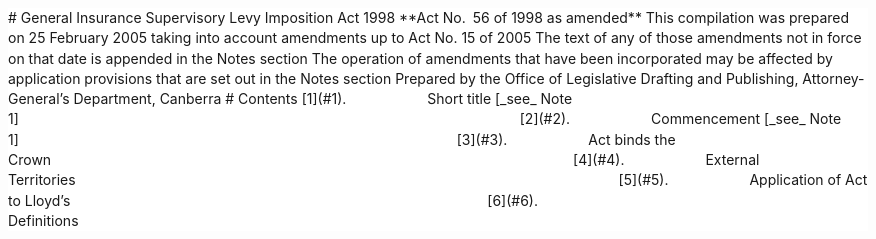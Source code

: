 <?xml:namespace prefix = v ns = "urn:schemas-microsoft-com:vml" /><v:shapetype id="_x0000_t75" coordsize="21600,21600" o:preferrelative="t" o:spt="75" filled="f" stroked="f" path=" m@4@5 l@4@11@9@11@9@5 xe"><v:stroke joinstyle="miter"></v:stroke><v:formulas><v:f eqn="if lineDrawn pixelLineWidth 0 "></v:f><v:f eqn="sum @0 1 0 "></v:f><v:f eqn="sum 0 0 @1 "></v:f><v:f eqn="prod @2 1 2 "></v:f><v:f eqn="prod @3 21600 pixelWidth "></v:f><v:f eqn="prod @3 21600 pixelHeight "></v:f><v:f eqn="sum @0 0 1 "></v:f><v:f eqn="prod @6 1 2 "></v:f><v:f eqn="prod @7 21600 pixelWidth "></v:f><v:f eqn="sum @8 21600 0 "></v:f><v:f eqn="prod @7 21600 pixelHeight "></v:f><v:f eqn="sum @10 21600 0 "></v:f></v:formulas><v:path o:extrusionok="f" gradientshapeok="t" o:connecttype="rect"></v:path><o:lock aspectratio="t" v:ext="edit"></o:lock></v:shapetype><v:shape id="_x0000_i1025" style="WIDTH: 114pt; HEIGHT: 84pt" type="#_x0000_t75" coordsize="21600,21600" fillcolor="winColor(17)"><v:imagedata o:title="" src="AE4240B7C4B8DE09CA256FB60000D987/$FILE/image001.png"></v:imagedata></v:shape>

# General Insurance Supervisory Levy Imposition Act 1998

**Act No. 56 of 1998 as amended**

This compilation was prepared on <?xml:namespace prefix = st1 ns = "urn:schemas-microsoft-com:office:smarttags" /><st1:date style="BACKGROUND-POSITION: left bottom; BACKGROUND-IMAGE: url(res://ietag.dll/#34/#1001); BACKGROUND-REPEAT: repeat-x" year="2005" day="25" month="2">25 February 2005</st1:date>
taking into account amendments up to Act No. 15 of 2005

The text of any of those amendments not in force
on that date is appended in the Notes section

The operation of amendments that have been incorporated may be 
affected by application provisions that are set out in the Notes section

Prepared by the Office of Legislative Drafting and Publishing,
Attorney-General’s Department, <st1:city style="BACKGROUND-POSITION: left bottom; BACKGROUND-IMAGE: url(res://ietag.dll/#34/#1001); BACKGROUND-REPEAT: repeat-x"><st1:place style="BACKGROUND-POSITION: left bottom; BACKGROUND-IMAGE: url(res://ietag.dll/#34/#1001); BACKGROUND-REPEAT: repeat-x">Canberra</st1:place></st1:city>


# Contents

[1](#1).            Short title [_see_ Note 1]<span style="mso-tab-count: 1 dotted">                                                                        </span>

[2](#2).            Commencement [_see_ Note 1]<span style="mso-tab-count: 1 dotted">                                                               </span>

[3](#3).            Act binds the Crown<span style="mso-tab-count: 1 dotted">                                                                           </span>

[4](#4).            External Territories<span style="mso-tab-count: 1 dotted">                                                                              </span>

[5](#5).            Application of Act to Lloyd’s<span style="mso-tab-count: 1 dotted">                                                            </span>

[6](#6).            Definitions<span style="mso-tab-count: 1 dotted">                                                                                           </span>

